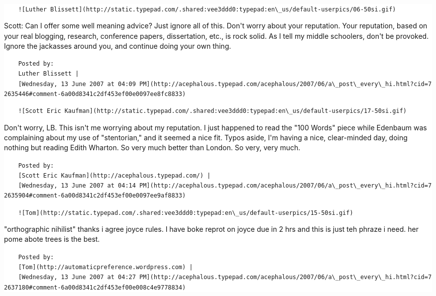 
		![Luther Blissett](http://static.typepad.com/.shared:vee3ddd0:typepad:en\_us/default-userpics/06-50si.gif)
	

	

		

Scott: Can I offer some well meaning advice?  Just ignore all of this.  Don't worry about your reputation.  Your reputation, based on your real blogging, research, conference papers, dissertation, etc., is rock solid.  As I tell my middle schoolers, don't be provoked.  Ignore the jackasses around you, and continue doing your own thing.

	

		Posted by:
		Luther Blissett |
		[Wednesday, 13 June 2007 at 04:09 PM](http://acephalous.typepad.com/acephalous/2007/06/a\_post\_every\_hi.html?cid=72635446#comment-6a00d8341c2df453ef00e0097ee8fc8833)

[]()

	

		![Scott Eric Kaufman](http://static.typepad.com/.shared:vee3ddd0:typepad:en\_us/default-userpics/17-50si.gif)
	

	

		

Don't worry, LB.  This isn't me worrying about my reputation.  I just happened to read the "100 Words" piece while Edenbaum was complaining about my use of "stentorian," and it seemed a nice fit.  Typos aside, I'm having a nice, clear-minded day, doing nothing but reading Edith Wharton.  So very much better than London.  So very, very much.

	

		Posted by:
		[Scott Eric Kaufman](http://acephalous.typepad.com/) |
		[Wednesday, 13 June 2007 at 04:14 PM](http://acephalous.typepad.com/acephalous/2007/06/a\_post\_every\_hi.html?cid=72635904#comment-6a00d8341c2df453ef00e0097ee9af8833)

[]()

	

		![Tom](http://static.typepad.com/.shared:vee3ddd0:typepad:en\_us/default-userpics/15-50si.gif)
	

	

		

"orthographic nihilist" thanks i agree joyce rules.  I have boke reprot on joyce due in 2 hrs and this is just teh phraze i need.  her pome abote trees is the best.

	

		Posted by:
		[Tom](http://automaticpreference.wordpress.com) |
		[Wednesday, 13 June 2007 at 04:27 PM](http://acephalous.typepad.com/acephalous/2007/06/a\_post\_every\_hi.html?cid=72637180#comment-6a00d8341c2df453ef00e008c4e9778834)

[]()

